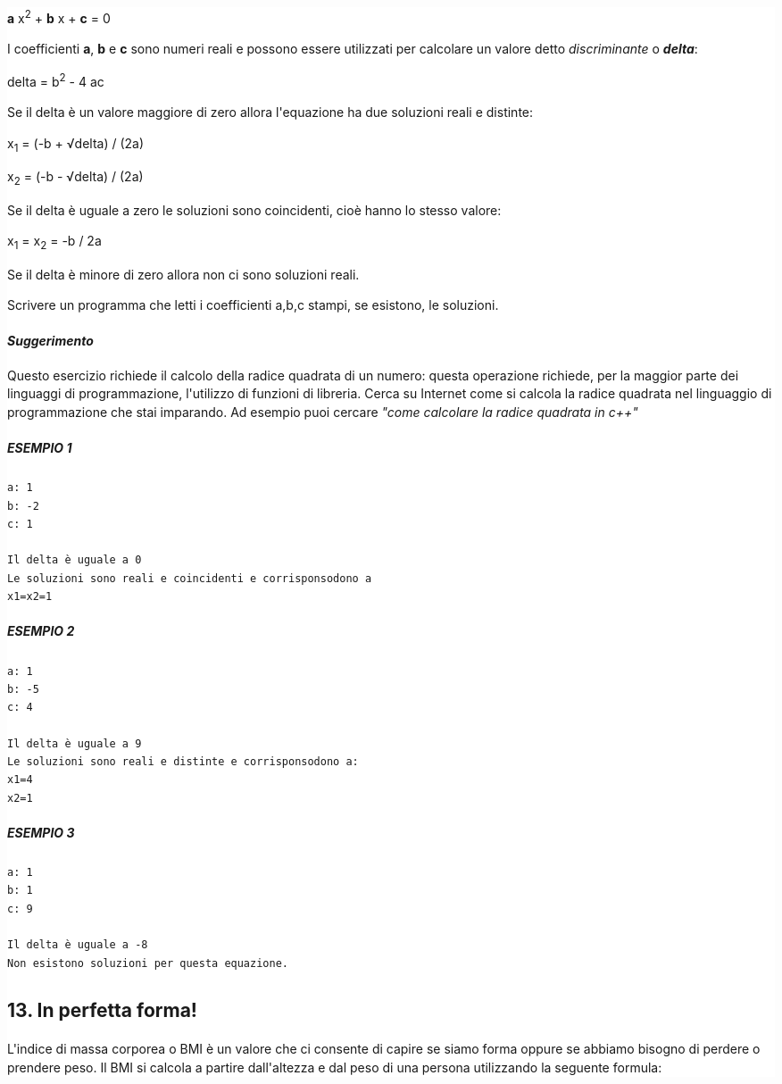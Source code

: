 **a** x<sup>2</sup> + **b** x + **c** = 0

I coefficienti **a**, **b** e **c** sono numeri reali e possono essere utilizzati per calcolare un valore detto *discriminante* o ***delta***:

delta = b<sup>2</sup> - 4 ac

Se il delta è un valore maggiore di zero allora l'equazione ha due soluzioni reali e distinte:
 
x<sub>1</sub> = (-b + &radic;delta) / (2a)

x<sub>2</sub> = (-b - &radic;delta) / (2a)

Se il delta è uguale a zero le soluzioni sono coincidenti, cioè hanno lo stesso valore:

x<sub>1</sub> =  x<sub>2</sub> = -b / 2a

Se il delta è minore di zero allora non ci sono soluzioni reali.

Scrivere un programma che letti i coefficienti a,b,c stampi, se esistono, le soluzioni.

#### *Suggerimento* 

Questo esercizio richiede il calcolo della radice quadrata di un numero: questa operazione richiede, per la maggior parte dei linguaggi di programmazione, l'utilizzo di funzioni di libreria. Cerca su Internet come si calcola la radice quadrata nel linguaggio di programmazione che stai imparando. Ad esempio puoi cercare *"come calcolare la radice quadrata in c++"*

##### ESEMPIO 1
```
a: 1
b: -2
c: 1

Il delta è uguale a 0
Le soluzioni sono reali e coincidenti e corrisponsodono a 
x1=x2=1
```
##### ESEMPIO 2
```
a: 1
b: -5
c: 4

Il delta è uguale a 9
Le soluzioni sono reali e distinte e corrisponsodono a: 
x1=4
x2=1
```
##### ESEMPIO 3
```
a: 1
b: 1
c: 9

Il delta è uguale a -8
Non esistono soluzioni per questa equazione.
```
## 13. In perfetta forma!
L'indice di massa corporea o BMI è un valore che ci consente di capire se siamo forma oppure se abbiamo bisogno di perdere o prendere peso.
Il BMI si calcola a partire dall'altezza e dal peso di una persona utilizzando la seguente formula:
